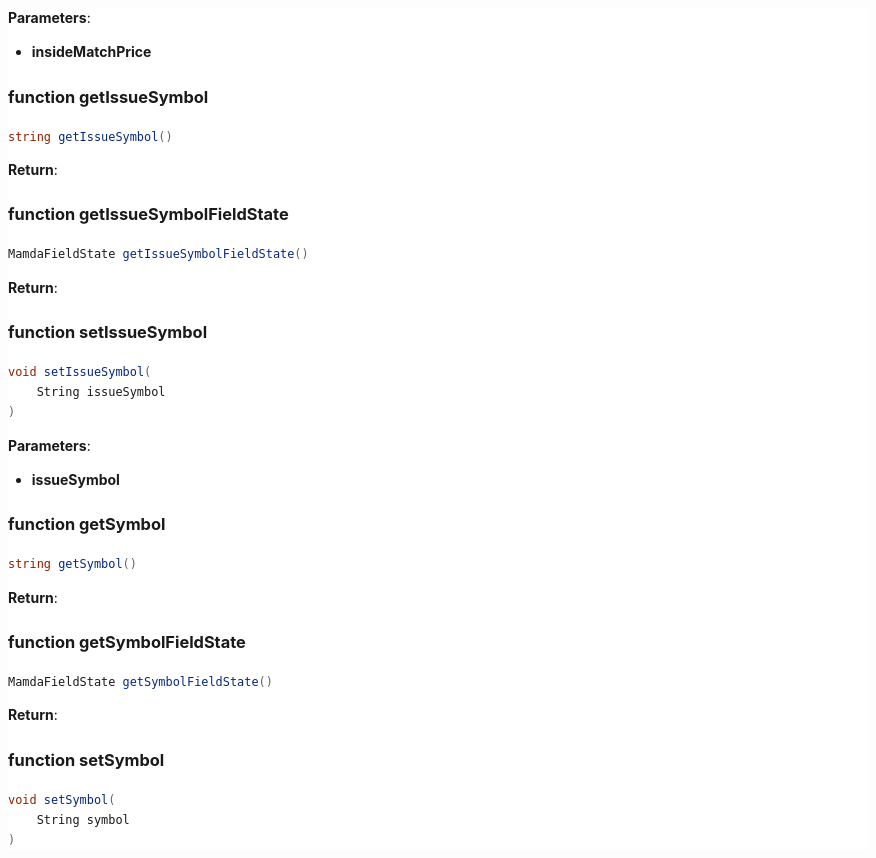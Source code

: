 
**Parameters**: 

  * **insideMatchPrice** 


### function getIssueSymbol

```csharp
string getIssueSymbol()
```


**Return**: 

### function getIssueSymbolFieldState

```csharp
MamdaFieldState getIssueSymbolFieldState()
```


**Return**: 

### function setIssueSymbol

```csharp
void setIssueSymbol(
    String issueSymbol
)
```


**Parameters**: 

  * **issueSymbol** 


### function getSymbol

```csharp
string getSymbol()
```


**Return**: 

### function getSymbolFieldState

```csharp
MamdaFieldState getSymbolFieldState()
```


**Return**: 

### function setSymbol

```csharp
void setSymbol(
    String symbol
)
```
